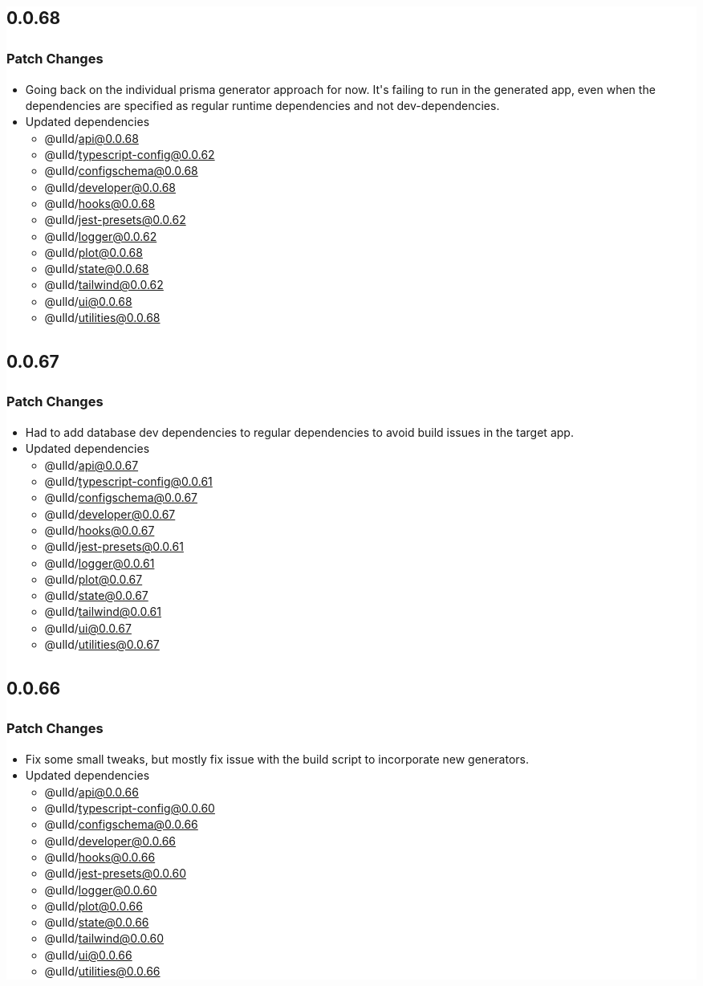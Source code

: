 ## 0.0.68

### Patch Changes

- Going back on the individual prisma generator approach for now. It's failing to run in the generated app, even when the dependencies are specified as regular runtime dependencies and not dev-dependencies.
- Updated dependencies
  - @ulld/api@0.0.68
  - @ulld/typescript-config@0.0.62
  - @ulld/configschema@0.0.68
  - @ulld/developer@0.0.68
  - @ulld/hooks@0.0.68
  - @ulld/jest-presets@0.0.62
  - @ulld/logger@0.0.62
  - @ulld/plot@0.0.68
  - @ulld/state@0.0.68
  - @ulld/tailwind@0.0.62
  - @ulld/ui@0.0.68
  - @ulld/utilities@0.0.68

## 0.0.67

### Patch Changes

- Had to add database dev dependencies to regular dependencies to avoid build issues in the target app.
- Updated dependencies
  - @ulld/api@0.0.67
  - @ulld/typescript-config@0.0.61
  - @ulld/configschema@0.0.67
  - @ulld/developer@0.0.67
  - @ulld/hooks@0.0.67
  - @ulld/jest-presets@0.0.61
  - @ulld/logger@0.0.61
  - @ulld/plot@0.0.67
  - @ulld/state@0.0.67
  - @ulld/tailwind@0.0.61
  - @ulld/ui@0.0.67
  - @ulld/utilities@0.0.67

## 0.0.66

### Patch Changes

- Fix some small tweaks, but mostly fix issue with the build script to incorporate new generators.
- Updated dependencies
  - @ulld/api@0.0.66
  - @ulld/typescript-config@0.0.60
  - @ulld/configschema@0.0.66
  - @ulld/developer@0.0.66
  - @ulld/hooks@0.0.66
  - @ulld/jest-presets@0.0.60
  - @ulld/logger@0.0.60
  - @ulld/plot@0.0.66
  - @ulld/state@0.0.66
  - @ulld/tailwind@0.0.60
  - @ulld/ui@0.0.66
  - @ulld/utilities@0.0.66

